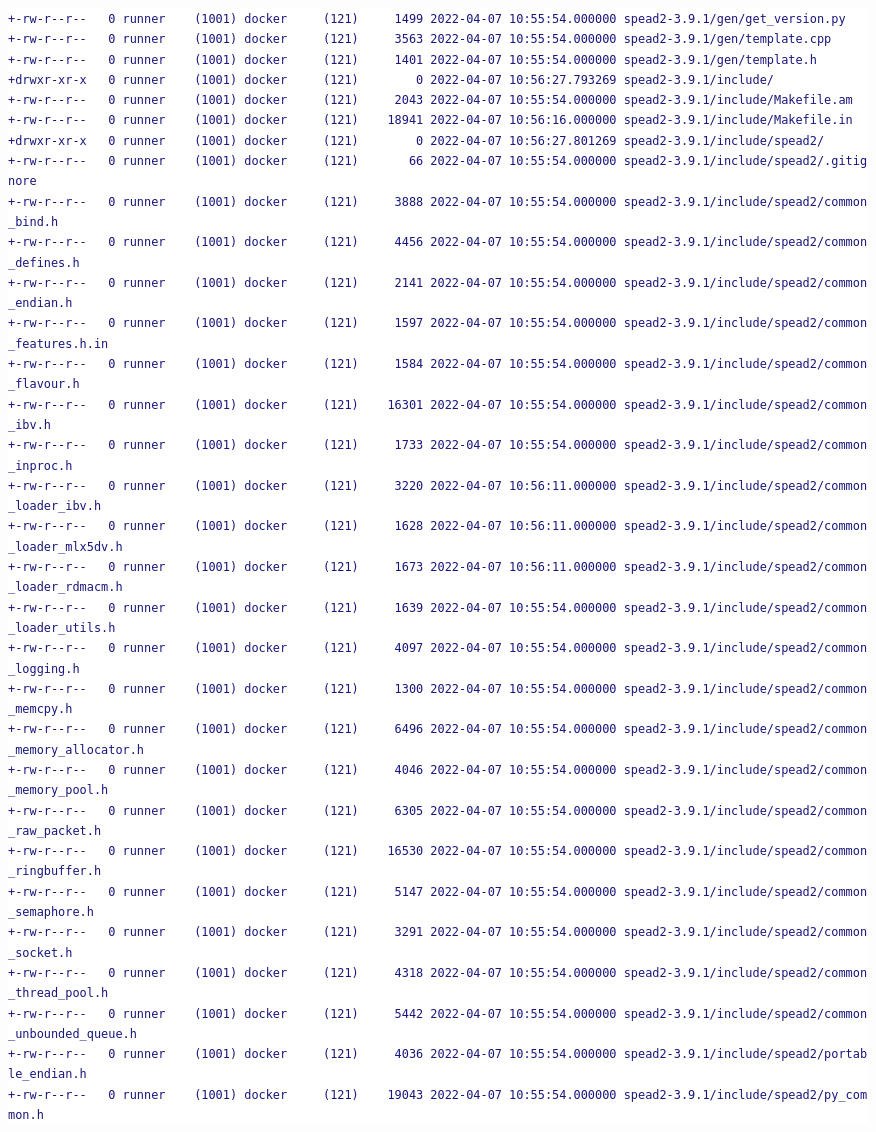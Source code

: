 ```diff
+-rw-r--r--   0 runner    (1001) docker     (121)     1499 2022-04-07 10:55:54.000000 spead2-3.9.1/gen/get_version.py
+-rw-r--r--   0 runner    (1001) docker     (121)     3563 2022-04-07 10:55:54.000000 spead2-3.9.1/gen/template.cpp
+-rw-r--r--   0 runner    (1001) docker     (121)     1401 2022-04-07 10:55:54.000000 spead2-3.9.1/gen/template.h
+drwxr-xr-x   0 runner    (1001) docker     (121)        0 2022-04-07 10:56:27.793269 spead2-3.9.1/include/
+-rw-r--r--   0 runner    (1001) docker     (121)     2043 2022-04-07 10:55:54.000000 spead2-3.9.1/include/Makefile.am
+-rw-r--r--   0 runner    (1001) docker     (121)    18941 2022-04-07 10:56:16.000000 spead2-3.9.1/include/Makefile.in
+drwxr-xr-x   0 runner    (1001) docker     (121)        0 2022-04-07 10:56:27.801269 spead2-3.9.1/include/spead2/
+-rw-r--r--   0 runner    (1001) docker     (121)       66 2022-04-07 10:55:54.000000 spead2-3.9.1/include/spead2/.gitignore
+-rw-r--r--   0 runner    (1001) docker     (121)     3888 2022-04-07 10:55:54.000000 spead2-3.9.1/include/spead2/common_bind.h
+-rw-r--r--   0 runner    (1001) docker     (121)     4456 2022-04-07 10:55:54.000000 spead2-3.9.1/include/spead2/common_defines.h
+-rw-r--r--   0 runner    (1001) docker     (121)     2141 2022-04-07 10:55:54.000000 spead2-3.9.1/include/spead2/common_endian.h
+-rw-r--r--   0 runner    (1001) docker     (121)     1597 2022-04-07 10:55:54.000000 spead2-3.9.1/include/spead2/common_features.h.in
+-rw-r--r--   0 runner    (1001) docker     (121)     1584 2022-04-07 10:55:54.000000 spead2-3.9.1/include/spead2/common_flavour.h
+-rw-r--r--   0 runner    (1001) docker     (121)    16301 2022-04-07 10:55:54.000000 spead2-3.9.1/include/spead2/common_ibv.h
+-rw-r--r--   0 runner    (1001) docker     (121)     1733 2022-04-07 10:55:54.000000 spead2-3.9.1/include/spead2/common_inproc.h
+-rw-r--r--   0 runner    (1001) docker     (121)     3220 2022-04-07 10:56:11.000000 spead2-3.9.1/include/spead2/common_loader_ibv.h
+-rw-r--r--   0 runner    (1001) docker     (121)     1628 2022-04-07 10:56:11.000000 spead2-3.9.1/include/spead2/common_loader_mlx5dv.h
+-rw-r--r--   0 runner    (1001) docker     (121)     1673 2022-04-07 10:56:11.000000 spead2-3.9.1/include/spead2/common_loader_rdmacm.h
+-rw-r--r--   0 runner    (1001) docker     (121)     1639 2022-04-07 10:55:54.000000 spead2-3.9.1/include/spead2/common_loader_utils.h
+-rw-r--r--   0 runner    (1001) docker     (121)     4097 2022-04-07 10:55:54.000000 spead2-3.9.1/include/spead2/common_logging.h
+-rw-r--r--   0 runner    (1001) docker     (121)     1300 2022-04-07 10:55:54.000000 spead2-3.9.1/include/spead2/common_memcpy.h
+-rw-r--r--   0 runner    (1001) docker     (121)     6496 2022-04-07 10:55:54.000000 spead2-3.9.1/include/spead2/common_memory_allocator.h
+-rw-r--r--   0 runner    (1001) docker     (121)     4046 2022-04-07 10:55:54.000000 spead2-3.9.1/include/spead2/common_memory_pool.h
+-rw-r--r--   0 runner    (1001) docker     (121)     6305 2022-04-07 10:55:54.000000 spead2-3.9.1/include/spead2/common_raw_packet.h
+-rw-r--r--   0 runner    (1001) docker     (121)    16530 2022-04-07 10:55:54.000000 spead2-3.9.1/include/spead2/common_ringbuffer.h
+-rw-r--r--   0 runner    (1001) docker     (121)     5147 2022-04-07 10:55:54.000000 spead2-3.9.1/include/spead2/common_semaphore.h
+-rw-r--r--   0 runner    (1001) docker     (121)     3291 2022-04-07 10:55:54.000000 spead2-3.9.1/include/spead2/common_socket.h
+-rw-r--r--   0 runner    (1001) docker     (121)     4318 2022-04-07 10:55:54.000000 spead2-3.9.1/include/spead2/common_thread_pool.h
+-rw-r--r--   0 runner    (1001) docker     (121)     5442 2022-04-07 10:55:54.000000 spead2-3.9.1/include/spead2/common_unbounded_queue.h
+-rw-r--r--   0 runner    (1001) docker     (121)     4036 2022-04-07 10:55:54.000000 spead2-3.9.1/include/spead2/portable_endian.h
+-rw-r--r--   0 runner    (1001) docker     (121)    19043 2022-04-07 10:55:54.000000 spead2-3.9.1/include/spead2/py_common.h
```